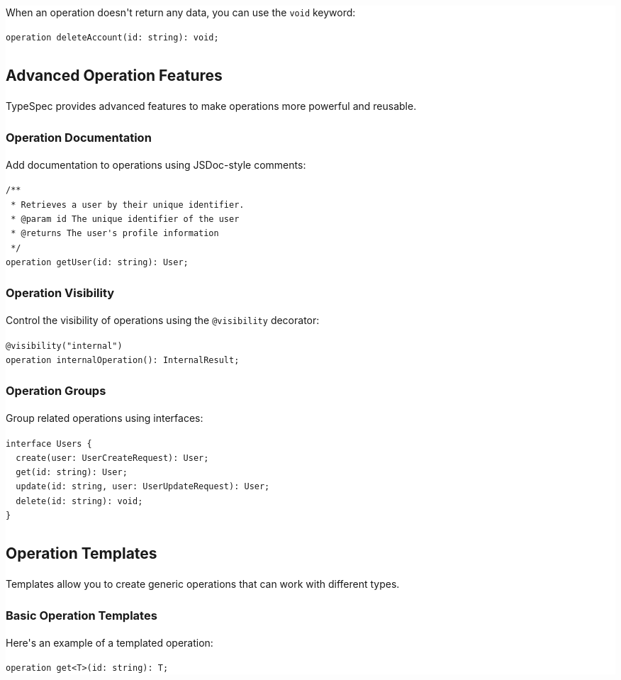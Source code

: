 When an operation doesn't return any data, you can use the `void` keyword:

```typespec
operation deleteAccount(id: string): void;
```

## Advanced Operation Features

TypeSpec provides advanced features to make operations more powerful and reusable.

### Operation Documentation

Add documentation to operations using JSDoc-style comments:

```typespec
/**
 * Retrieves a user by their unique identifier.
 * @param id The unique identifier of the user
 * @returns The user's profile information
 */
operation getUser(id: string): User;
```

### Operation Visibility

Control the visibility of operations using the `@visibility` decorator:

```typespec
@visibility("internal")
operation internalOperation(): InternalResult;
```

### Operation Groups

Group related operations using interfaces:

```typespec
interface Users {
  create(user: UserCreateRequest): User;
  get(id: string): User;
  update(id: string, user: UserUpdateRequest): User;
  delete(id: string): void;
}
```

## Operation Templates

Templates allow you to create generic operations that can work with different types.

### Basic Operation Templates

Here's an example of a templated operation:

```typespec
operation get<T>(id: string): T;
```
